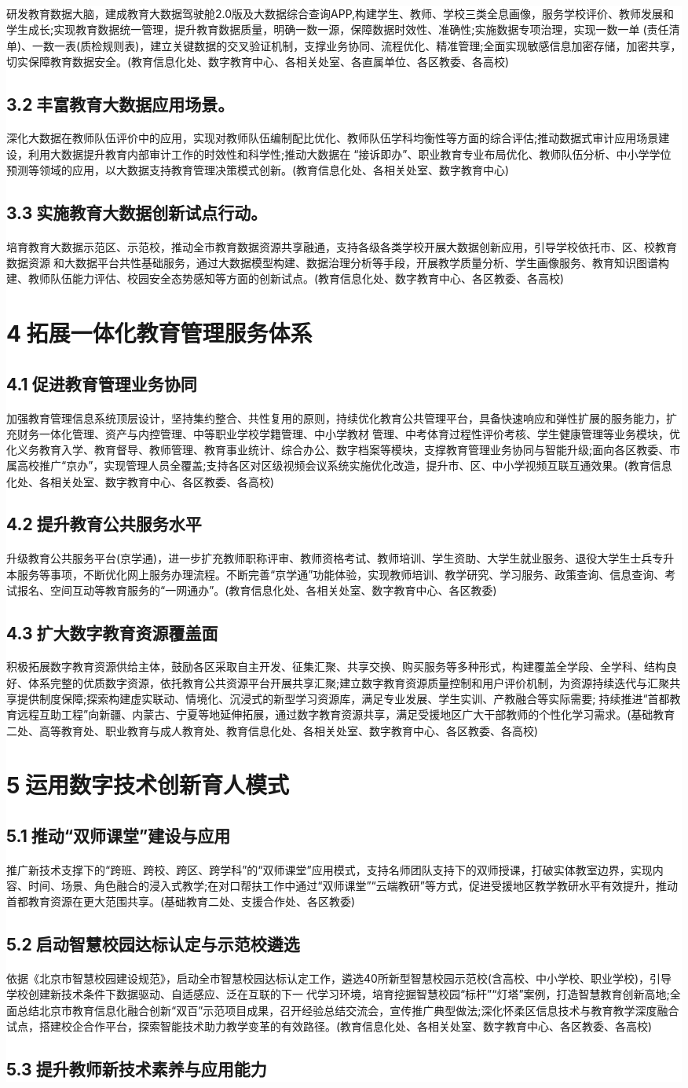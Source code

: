 研发教育数据大脑，建成教育大数据驾驶舱2.0版及大数据综合查询APP,构建学生、教师、学校三类全息画像，服务学校评价、教师发展和学生成长;实现教育数据统一管理，提升教育数据质量，明确一数一源，保障数据时效性、准确性;实施数据专项治理，实现一数一单
(责任清单)、一数一表(质检规则表)，建立关键数据的交叉验证机制，支撑业务协同、流程优化、精准管理;全面实现敏感信息加密存储，加密共享，切实保障教育数据安全。(教育信息化处、数字教育中心、各相关处室、各直属单位、各区教委、各高校)

## 3.2 丰富教育大数据应用场景。

深化大数据在教师队伍评价中的应用，实现对教师队伍编制配比优化、教师队伍学科均衡性等方面的综合评估;推动数据式审计应用场景建设，利用大数据提升教育内部审计工作的时效性和科学性;推动大数据在
“接诉即办”、职业教育专业布局优化、教师队伍分析、中小学学位预测等领域的应用，以大数据支持教育管理决策模式创新。(教育信息化处、各相关处室、数字教育中心)

## 3.3 实施教育大数据创新试点行动。

培育教育大数据示范区、示范校，推动全市教育数据资源共享融通，支持各级各类学校开展大数据创新应用，引导学校依托市、区、校教育数据资源
和大数据平台共性基础服务，通过大数据模型构建、数据治理分析等手段，开展教学质量分析、学生画像服务、教育知识图谱构建、教师队伍能力评估、校园安全态势感知等方面的创新试点。(教育信息化处、数字教育中心、各区教委、各高校)

# 4 拓展一体化教育管理服务体系
## 4.1 促进教育管理业务协同

加强教育管理信息系统顶层设计，坚持集约整合、共性复用的原则，持续优化教育公共管理平台，具备快速响应和弹性扩展的服务能力，扩充财务一体化管理、资产与内控管理、中等职业学校学籍管理、中小学教材
管理、中考体育过程性评价考核、学生健康管理等业务模块，优化义务教育入学、教育督导、教师管理、教育事业统计、综合办公、数字档案等模块，支撑教育管理业务协同与智能升级;面向各区教委、市属高校推广“京办”，实现管理人员全覆盖;支持各区对区级视频会议系统实施优化改造，提升市、区、中小学视频互联互通效果。(教育信息化处、各相关处室、数字教育中心、各区教委、各高校)

## 4.2 提升教育公共服务水平

升级教育公共服务平台(京学通)，进一步扩充教师职称评审、教师资格考试、教师培训、学生资助、大学生就业服务、退役大学生士兵专升本服务等事项，不断优化网上服务办理流程。不断完善“京学通”功能体验，实现教师培训、教学研究、学习服务、政策查询、信息查询、考试报名、空间互动等教育服务的“一网通办”。(教育信息化处、各相关处室、数字教育中心、各区教委)

## 4.3 扩大数字教育资源覆盖面

积极拓展数字教育资源供给主体，鼓励各区采取自主开发、征集汇聚、共享交换、购买服务等多种形式，构建覆盖全学段、全学科、结构良好、体系完整的优质数字资源，依托教育公共资源平台开展共享汇聚;建立数字教育资源质量控制和用户评价机制，为资源持续迭代与汇聚共享提供制度保障;探索构建虚实联动、情境化、沉浸式的新型学习资源库，满足专业发展、学生实训、产教融合等实际需要; 持续推进“首都教育远程互助工程”向新疆、内蒙古、宁夏等地延伸拓展，通过数字教育资源共享，满足受援地区广大干部教师的个性化学习需求。(基础教育二处、高等教育处、职业教育与成人教育处、教育信息化处、各相关处室、数字教育中心、各区教委、各高校)

# 5 运用数字技术创新育人模式
## 5.1 推动“双师课堂”建设与应用

推广新技术支撑下的“跨班、跨校、跨区、跨学科”的“双师课堂”应用模式，支持名师团队支持下的双师授课，打破实体教室边界，实现内容、时间、场景、角色融合的浸入式教学;在对口帮扶工作中通过“双师课堂”“云端教研”等方式，促进受援地区教学教研水平有效提升，推动首都教育资源在更大范围共享。(基础教育二处、支援合作处、各区教委)

## 5.2 启动智慧校园达标认定与示范校遴选

依据《北京市智慧校园建设规范》，启动全市智慧校园达标认定工作，遴选40所新型智慧校园示范校(含高校、中小学校、职业学校)，引导学校创建新技术条件下数据驱动、自适感应、泛在互联的下一
代学习环境，培育挖掘智慧校园“标杆”“灯塔”案例，打造智慧教育创新高地;全面总结北京市教育信息化融合创新“双百”示范项目成果，召开经验总结交流会，宣传推广典型做法;深化怀柔区信息技术与教育教学深度融合试点，搭建校企合作平台，探索智能技术助力教学变革的有效路径。(教育信息化处、各相关处室、数字教育中心、各区教委、各高校)

## 5.3 提升教师新技术素养与应用能力
